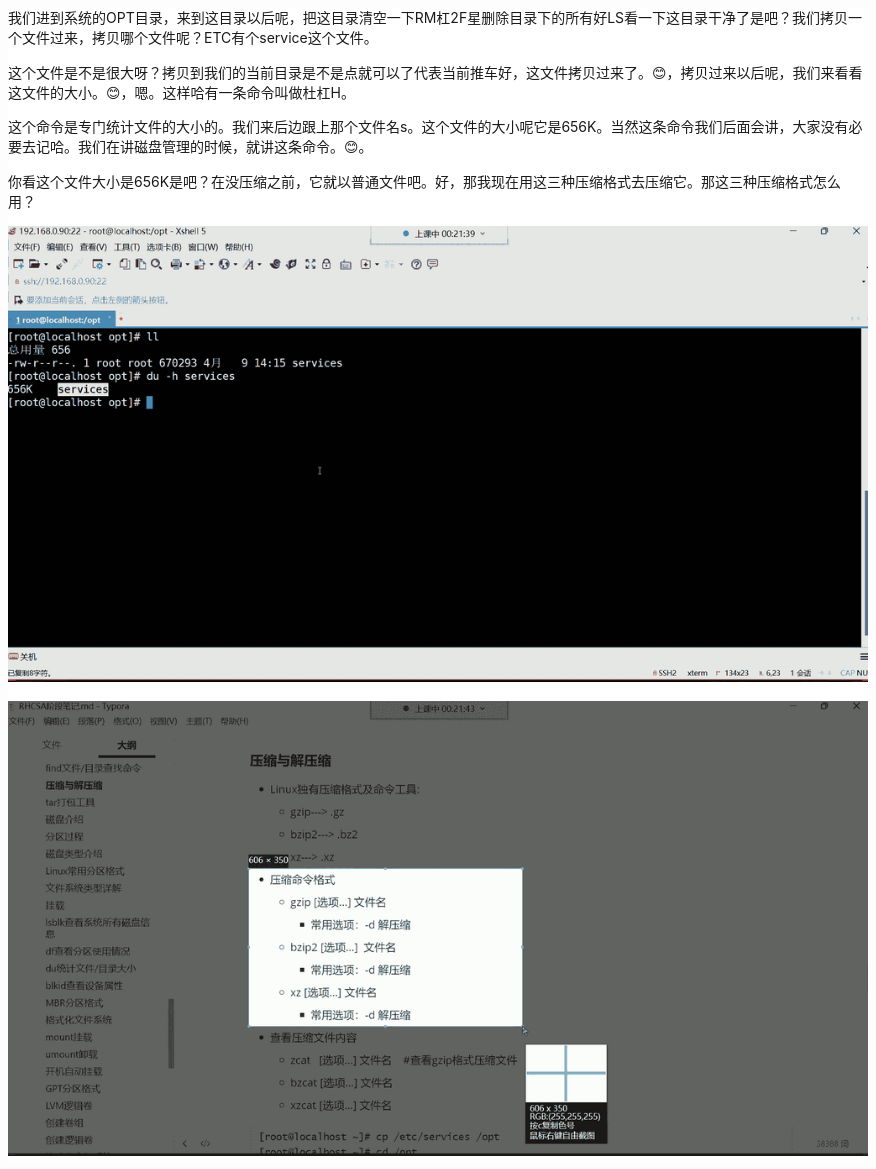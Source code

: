 我们进到系统的OPT目录，来到这目录以后呢，把这目录清空一下RM杠2F星删除目录下的所有好LS看一下这目录干净了是吧？我们拷贝一个文件过来，拷贝哪个文件呢？ETC有个service这个文件。

这个文件是不是很大呀？拷贝到我们的当前目录是不是点就可以了代表当前推车好，这文件拷贝过来了。😊，拷贝过来以后呢，我们来看看这文件的大小。😊，嗯。这样哈有一条命令叫做杜杠H。

这个命令是专门统计文件的大小的。我们来后边跟上那个文件名s。这个文件的大小呢它是656K。当然这条命令我们后面会讲，大家没有必要去记哈。我们在讲磁盘管理的时候，就讲这条命令。😊。

你看这个文件大小是656K是吧？在没压缩之前，它就以普通文件吧。好，那我现在用这三种压缩格式去压缩它。那这三种压缩格式怎么用？



![](img/d23d693b165264e1f2745b298c09e9ab_19.png)

![](img/d23d693b165264e1f2745b298c09e9ab_20.png)
